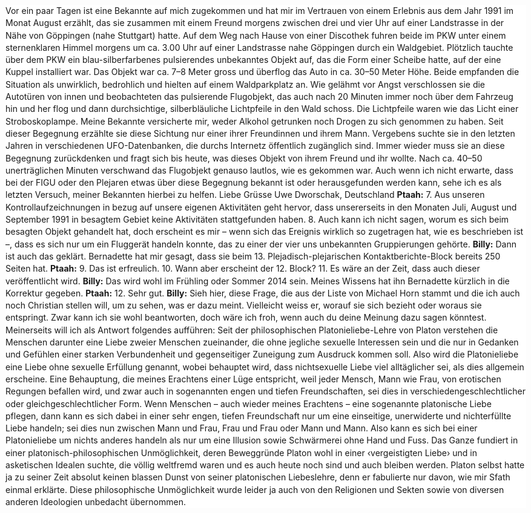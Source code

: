 Vor ein paar Tagen ist eine Bekannte auf mich zugekommen und hat mir im Vertrauen von einem Erlebnis aus dem Jahr 1991 im Monat August erzählt, das sie zusammen mit einem Freund morgens zwischen drei und vier Uhr auf einer Landstrasse in der Nähe von Göppingen (nahe Stuttgart) hatte. Auf dem Weg nach Hause von einer Discothek fuhren beide im PKW unter einem sternenklaren Himmel morgens um ca. 3.00 Uhr auf einer Landstrasse nahe Göppingen durch ein Waldgebiet. Plötzlich tauchte über dem PKW ein blau-silberfarbenes pulsierendes unbekanntes Objekt auf, das die Form einer Scheibe hatte, auf der eine Kuppel installiert war. Das Objekt war ca. 7–8 Meter gross und überflog das Auto in ca. 30–50 Meter Höhe. Beide empfanden die Situation als unwirklich, bedrohlich und hielten auf einem Waldparkplatz an. Wie gelähmt vor Angst verschlossen sie die Autotüren von innen und beobachteten das pulsierende Flugobjekt, das auch nach 20 Minuten immer noch über dem Fahrzeug hin und her flog und dann durchsichtige, silberbläuliche Lichtpfeile in den Wald schoss. Die Lichtpfeile waren wie das Licht einer Stroboskoplampe. Meine Bekannte versicherte mir, weder Alkohol getrunken noch Drogen zu sich genommen zu haben. Seit dieser Begegnung erzählte sie diese Sichtung nur einer ihrer Freundinnen und ihrem Mann. Vergebens suchte sie in den letzten Jahren in verschiedenen UFO-Datenbanken, die durchs Internetz öffentlich zugänglich sind. Immer wieder muss sie an diese Begegnung zurückdenken und fragt sich bis heute, was dieses Objekt von ihrem Freund und ihr wollte. Nach ca. 40–50 unerträglichen Minuten verschwand das Flugobjekt genauso lautlos, wie es gekommen war.
Auch wenn ich nicht erwarte, dass bei der FIGU oder den Plejaren etwas über diese Begegnung bekannt ist oder herausgefunden werden kann, sehe ich es als letzten Versuch, meiner Bekannten hierbei zu helfen.
Liebe Grüsse
Uwe Dworschak, Deutschland
**Ptaah:**
7. Aus unseren Kontrollaufzeichnungen in bezug auf unsere eigenen Aktivitäten geht hervor, dass unsererseits in den Monaten Juli, August und September 1991 in besagtem Gebiet keine Aktivitäten stattgefunden haben.
8. Auch kann ich nicht sagen, worum es sich beim besagten Objekt gehandelt hat, doch erscheint es mir – wenn sich das Ereignis wirklich so zugetragen hat, wie es beschrieben ist –, dass es sich nur um ein Fluggerät handeln konnte, das zu einer der vier uns unbekannten Gruppierungen gehörte.
**Billy:**
Dann ist auch das geklärt. Bernadette hat mir gesagt, dass sie beim 13. Plejadisch-plejarischen Kontaktberichte-Block bereits 250 Seiten hat.
**Ptaah:**
9. Das ist erfreulich.
10. Wann aber erscheint der 12. Block?
11. Es wäre an der Zeit, dass auch dieser veröffentlicht wird.
**Billy:**
Das wird wohl im Frühling oder Sommer 2014 sein. Meines Wissens hat ihn Bernadette kürzlich in die Korrektur gegeben.
**Ptaah:**
12. Sehr gut.
**Billy:**
Sieh hier, diese Frage, die aus der Liste von Michael Horn stammt und die ich auch noch Christian stellen will, um zu sehen, was er dazu meint. Vielleicht weiss er, worauf sie sich bezieht oder woraus sie entspringt. Zwar kann ich sie wohl beantworten, doch wäre ich froh, wenn auch du deine Meinung dazu sagen könntest. Meinerseits will ich als Antwort folgendes aufführen:
Seit der philosophischen Platonieliebe-Lehre von Platon verstehen die Menschen darunter eine Liebe zweier Menschen zueinander, die ohne jegliche sexuelle Interessen sein und die nur in Gedanken und Gefühlen einer starken Verbundenheit und gegenseitiger Zuneigung zum Ausdruck kommen soll. Also wird die Platonieliebe eine Liebe ohne sexuelle Erfüllung genannt, wobei behauptet wird, dass nichtsexuelle Liebe viel alltäglicher sei, als dies allgemein erscheine. Eine Behauptung, die meines Erachtens einer Lüge entspricht, weil jeder Mensch, Mann wie Frau, von erotischen Regungen befallen wird, und zwar auch in sogenannten engen und tiefen Freundschaften, sei dies in verschiedengeschlechtlicher oder gleichgeschlechtlicher Form. Wenn Menschen – auch wieder meines Erachtens – eine sogenannte platonische Liebe pflegen, dann kann es sich dabei in einer sehr engen, tiefen Freundschaft nur um eine einseitige, unerwiderte und nichterfüllte Liebe handeln; sei dies nun zwischen Mann und Frau, Frau und Frau oder Mann und Mann. Also kann es sich bei einer Platonieliebe um nichts anderes handeln als nur um eine Illusion sowie Schwärmerei ohne Hand und Fuss. Das Ganze fundiert in einer platonisch-philosophischen Unmöglichkeit, deren Beweggründe Platon wohl in einer ‹vergeistigten Liebe› und in asketischen Idealen suchte, die völlig weltfremd waren und es auch heute noch sind und auch bleiben werden. Platon selbst hatte ja zu seiner Zeit absolut keinen blassen Dunst von seiner platonischen Liebeslehre, denn er fabulierte nur davon, wie mir Sfath einmal erklärte. Diese philosophische Unmöglichkeit wurde leider ja auch von den Religionen und Sekten sowie von diversen anderen Ideologien unbedacht übernommen.